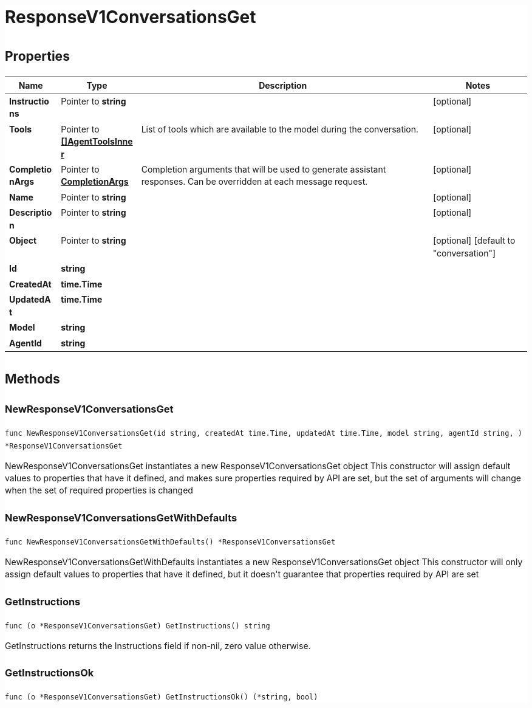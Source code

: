 # ResponseV1ConversationsGet

## Properties

Name | Type | Description | Notes
------------ | ------------- | ------------- | -------------
**Instructions** | Pointer to **string** |  | [optional] 
**Tools** | Pointer to [**[]AgentToolsInner**](AgentToolsInner.md) | List of tools which are available to the model during the conversation. | [optional] 
**CompletionArgs** | Pointer to [**CompletionArgs**](CompletionArgs.md) | Completion arguments that will be used to generate assistant responses. Can be overridden at each message request. | [optional] 
**Name** | Pointer to **string** |  | [optional] 
**Description** | Pointer to **string** |  | [optional] 
**Object** | Pointer to **string** |  | [optional] [default to "conversation"]
**Id** | **string** |  | 
**CreatedAt** | **time.Time** |  | 
**UpdatedAt** | **time.Time** |  | 
**Model** | **string** |  | 
**AgentId** | **string** |  | 

## Methods

### NewResponseV1ConversationsGet

`func NewResponseV1ConversationsGet(id string, createdAt time.Time, updatedAt time.Time, model string, agentId string, ) *ResponseV1ConversationsGet`

NewResponseV1ConversationsGet instantiates a new ResponseV1ConversationsGet object
This constructor will assign default values to properties that have it defined,
and makes sure properties required by API are set, but the set of arguments
will change when the set of required properties is changed

### NewResponseV1ConversationsGetWithDefaults

`func NewResponseV1ConversationsGetWithDefaults() *ResponseV1ConversationsGet`

NewResponseV1ConversationsGetWithDefaults instantiates a new ResponseV1ConversationsGet object
This constructor will only assign default values to properties that have it defined,
but it doesn't guarantee that properties required by API are set

### GetInstructions

`func (o *ResponseV1ConversationsGet) GetInstructions() string`

GetInstructions returns the Instructions field if non-nil, zero value otherwise.

### GetInstructionsOk

`func (o *ResponseV1ConversationsGet) GetInstructionsOk() (*string, bool)`
